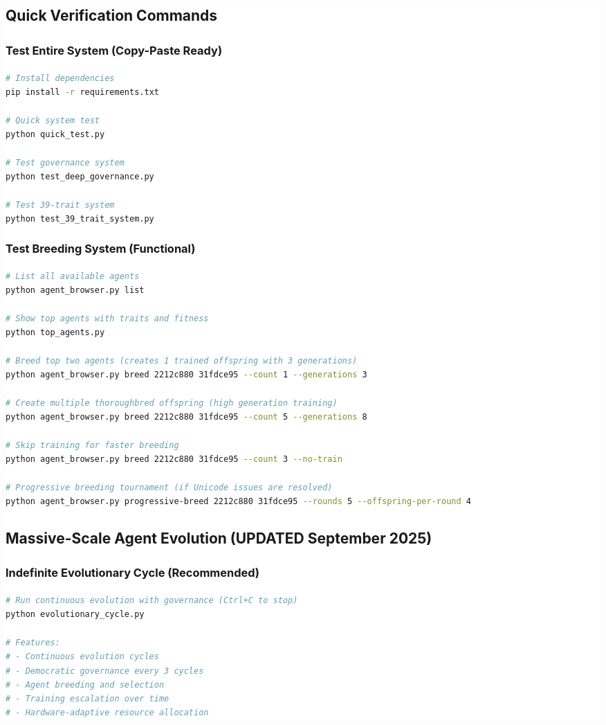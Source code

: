 ## Quick Verification Commands

### Test Entire System (Copy-Paste Ready)
```bash
# Install dependencies
pip install -r requirements.txt

# Quick system test
python quick_test.py

# Test governance system
python test_deep_governance.py

# Test 39-trait system
python test_39_trait_system.py
```

### Test Breeding System (Functional)
```bash
# List all available agents
python agent_browser.py list

# Show top agents with traits and fitness
python top_agents.py

# Breed top two agents (creates 1 trained offspring with 3 generations)
python agent_browser.py breed 2212c880 31fdce95 --count 1 --generations 3

# Create multiple thoroughbred offspring (high generation training)
python agent_browser.py breed 2212c880 31fdce95 --count 5 --generations 8

# Skip training for faster breeding
python agent_browser.py breed 2212c880 31fdce95 --count 3 --no-train

# Progressive breeding tournament (if Unicode issues are resolved)
python agent_browser.py progressive-breed 2212c880 31fdce95 --rounds 5 --offspring-per-round 4
```

## Massive-Scale Agent Evolution (UPDATED September 2025)

### **Indefinite Evolutionary Cycle (Recommended)**
```bash
# Run continuous evolution with governance (Ctrl+C to stop)
python evolutionary_cycle.py

# Features:
# - Continuous evolution cycles
# - Democratic governance every 3 cycles
# - Agent breeding and selection
# - Training escalation over time
# - Hardware-adaptive resource allocation
```
